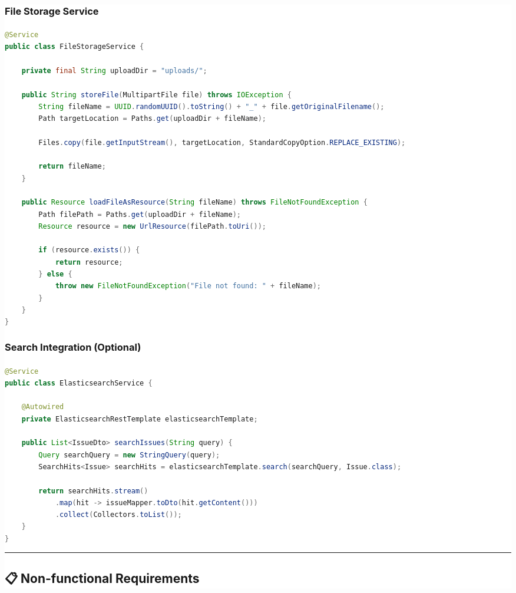 ### **File Storage Service**
```java
@Service
public class FileStorageService {
    
    private final String uploadDir = "uploads/";
    
    public String storeFile(MultipartFile file) throws IOException {
        String fileName = UUID.randomUUID().toString() + "_" + file.getOriginalFilename();
        Path targetLocation = Paths.get(uploadDir + fileName);
        
        Files.copy(file.getInputStream(), targetLocation, StandardCopyOption.REPLACE_EXISTING);
        
        return fileName;
    }
    
    public Resource loadFileAsResource(String fileName) throws FileNotFoundException {
        Path filePath = Paths.get(uploadDir + fileName);
        Resource resource = new UrlResource(filePath.toUri());
        
        if (resource.exists()) {
            return resource;
        } else {
            throw new FileNotFoundException("File not found: " + fileName);
        }
    }
}
```

### **Search Integration (Optional)**
```java
@Service
public class ElasticsearchService {
    
    @Autowired
    private ElasticsearchRestTemplate elasticsearchTemplate;
    
    public List<IssueDto> searchIssues(String query) {
        Query searchQuery = new StringQuery(query);
        SearchHits<Issue> searchHits = elasticsearchTemplate.search(searchQuery, Issue.class);
        
        return searchHits.stream()
            .map(hit -> issueMapper.toDto(hit.getContent()))
            .collect(Collectors.toList());
    }
}
```

---

## 📋 Non-functional Requirements
